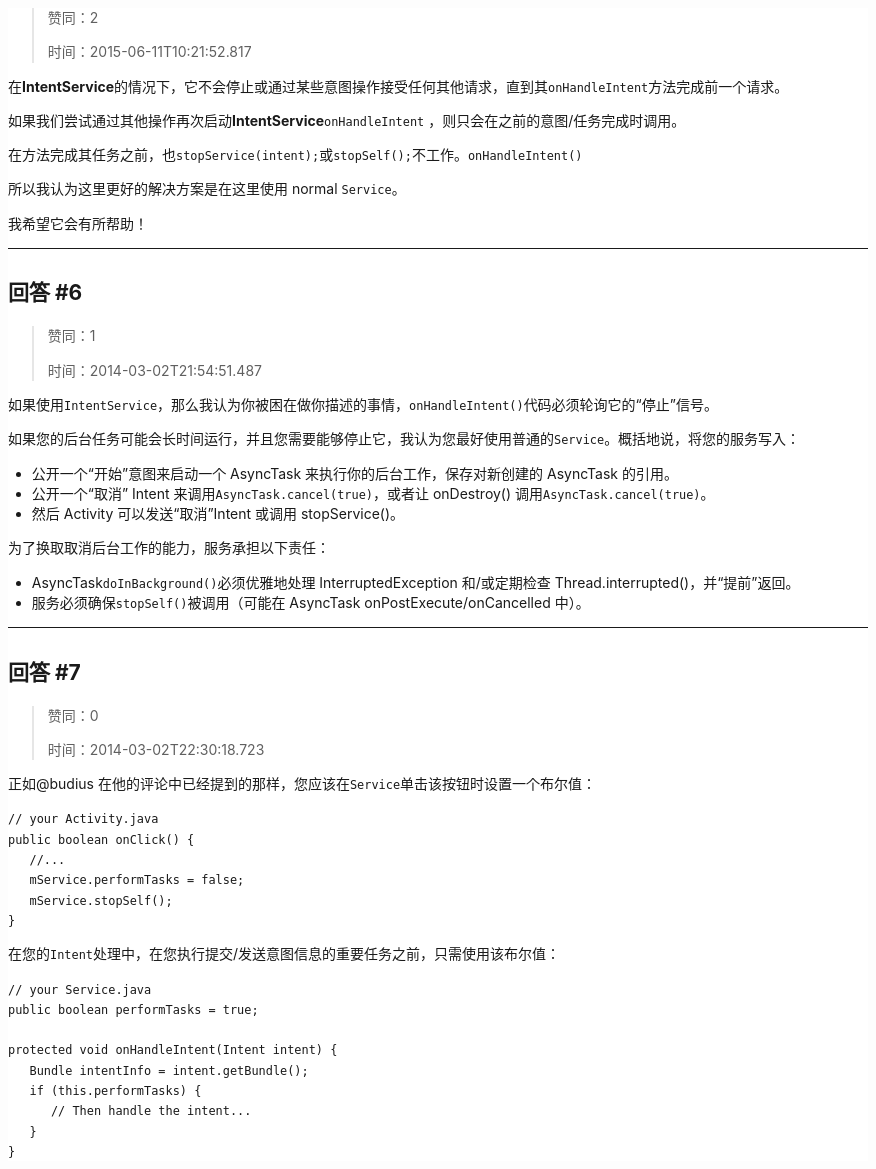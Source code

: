 > 赞同：2
> 
> 时间：2015-06-11T10:21:52.817

在**IntentService**的情况下，它不会停止或通过某些意图操作接受任何其他请求，直到其`onHandleIntent`方法完成前一个请求。

如果我们尝试通过其他操作再次启动**IntentService**`onHandleIntent` ，则只会在之前的意图/任务完成时调用。

在方法完成其任务之前，也`stopService(intent);`或`stopSelf();`不工作。`onHandleIntent()`

所以我认为这里更好的解决方案是在这里使用 normal `Service`。

我希望它会有所帮助！

* * *

## 回答 #6

> 赞同：1
> 
> 时间：2014-03-02T21:54:51.487

如果使用`IntentService`，那么我认为你被困在做你描述的事情，`onHandleIntent()`代码必须轮询它的“停止”信号。

如果您的后台任务可能会长时间运行，并且您需要能够停止它，我认为您最好使用普通的`Service`。概括地说，将您的服务写入：

*   公开一个“开始”意图来​​启动一个 AsyncTask 来执行你的后台工作，保存对新创建的 AsyncTask 的引用。
*   公开一个“取消” Intent 来调用`AsyncTask.cancel(true)`，或者让 onDestroy() 调用`AsyncTask.cancel(true)`。
*   然后 Activity 可以发送“取消”Intent 或调用 stopService()。

为了换取取消后台工作的能力，服务承担以下责任：

*   AsyncTask`doInBackground()`必须优雅地处理 InterruptedException 和/或定期检查 Thread.interrupted()，并“提前”返回。
*   服务必须确保`stopSelf()`被调用（可能在 AsyncTask onPostExecute/onCancelled 中）。

* * *

## 回答 #7

> 赞同：0
> 
> 时间：2014-03-02T22:30:18.723

正如@budius 在他的评论中已经提到的那样，您应该在`Service`单击该按钮时设置一个布尔值：

```
// your Activity.java
public boolean onClick() {
   //...
   mService.performTasks = false;
   mService.stopSelf();
} 
```

在您的`Intent`处理中，在您执行提交/发送意图信息的重要任务之前，只需使用该布尔值：

```
// your Service.java
public boolean performTasks = true;

protected void onHandleIntent(Intent intent) {
   Bundle intentInfo = intent.getBundle();
   if (this.performTasks) {
      // Then handle the intent...
   }
} 
```
